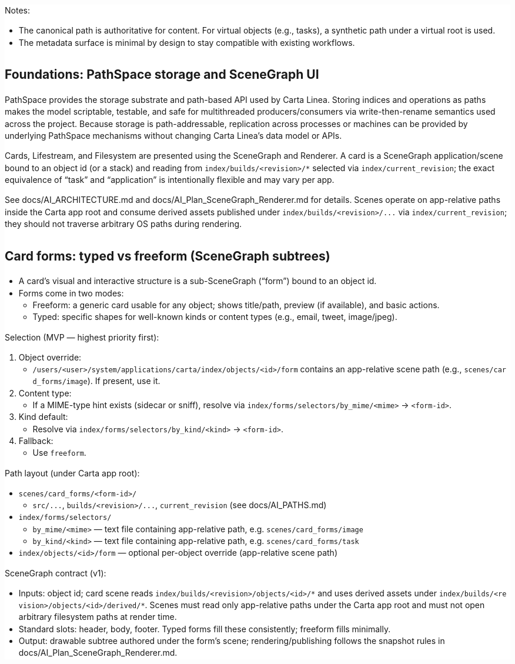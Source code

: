 Notes:
- The canonical path is authoritative for content. For virtual objects (e.g., tasks), a synthetic path under a virtual root is used.
- The metadata surface is minimal by design to stay compatible with existing workflows.

## Foundations: PathSpace storage and SceneGraph UI

PathSpace provides the storage substrate and path-based API used by Carta Linea. Storing indices and operations as paths makes the model scriptable, testable, and safe for multithreaded producers/consumers via write-then-rename semantics used across the project. Because storage is path-addressable, replication across processes or machines can be provided by underlying PathSpace mechanisms without changing Carta Linea’s data model or APIs.

Cards, Lifestream, and Filesystem are presented using the SceneGraph and Renderer. A card is a SceneGraph application/scene bound to an object id (or a stack) and reading from `index/builds/<revision>/*` selected via `index/current_revision`; the exact equivalence of “task” and “application” is intentionally flexible and may vary per app.

See docs/AI_ARCHITECTURE.md and docs/AI_Plan_SceneGraph_Renderer.md for details. Scenes operate on app-relative paths inside the Carta app root and consume derived assets published under `index/builds/<revision>/...` via `index/current_revision`; they should not traverse arbitrary OS paths during rendering.

## Card forms: typed vs freeform (SceneGraph subtrees)

- A card’s visual and interactive structure is a sub-SceneGraph (“form”) bound to an object id.
- Forms come in two modes:
  - Freeform: a generic card usable for any object; shows title/path, preview (if available), and basic actions.
  - Typed: specific shapes for well-known kinds or content types (e.g., email, tweet, image/jpeg).

Selection (MVP — highest priority first):
1) Object override:
   - `/users/<user>/system/applications/carta/index/objects/<id>/form` contains an app-relative scene path (e.g., `scenes/card_forms/image`). If present, use it.
2) Content type:
   - If a MIME-type hint exists (sidecar or sniff), resolve via `index/forms/selectors/by_mime/<mime>` → `<form-id>`.
3) Kind default:
   - Resolve via `index/forms/selectors/by_kind/<kind>` → `<form-id>`.
4) Fallback:
   - Use `freeform`.

Path layout (under Carta app root):
- `scenes/card_forms/<form-id>/`
  - `src/...`, `builds/<revision>/...`, `current_revision` (see docs/AI_PATHS.md)
- `index/forms/selectors/`
  - `by_mime/<mime>` — text file containing app-relative path, e.g. `scenes/card_forms/image`
  - `by_kind/<kind>` — text file containing app-relative path, e.g. `scenes/card_forms/task`
- `index/objects/<id>/form` — optional per-object override (app-relative scene path)

SceneGraph contract (v1):
- Inputs: object id; card scene reads `index/builds/<revision>/objects/<id>/*` and uses derived assets under `index/builds/<revision>/objects/<id>/derived/*`. Scenes must read only app-relative paths under the Carta app root and must not open arbitrary filesystem paths at render time.
- Standard slots: header, body, footer. Typed forms fill these consistently; freeform fills minimally.
- Output: drawable subtree authored under the form’s scene; rendering/publishing follows the snapshot rules in docs/AI_Plan_SceneGraph_Renderer.md.
